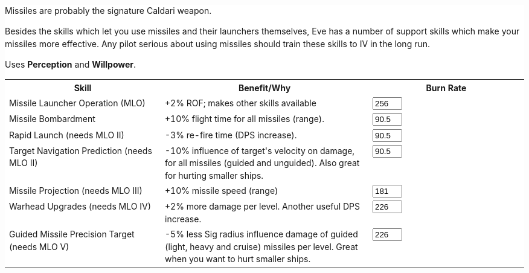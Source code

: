 
Missiles are probably the signature Caldari weapon.


Besides the skills which let you use missiles and their launchers themselves, Eve has a number of support skills which make your missiles more effective. Any pilot serious about using missiles should train these skills to IV in the long run.


<a name='mis'></a>
Uses **Perception** and **Willpower**. 


<table class='table'>
<tr>
<th class='text-center' width='30%'>Skill</th>
<th class='text-center' width='40%'>Benefit/Why</th>
<th class='text-center' colspan='2'>Burn Rate</th></tr>
<tr>
<td>Missile Launcher Operation (MLO)</td>
<td> +2% ROF; makes other skills available</td>
<td><input type='text' name='PW' value='256' id='PW' class='col-xs-2 form-control' size='3' /></td></tr>
<tr>
<td>Missile Bombardment</td>
<td>+10% flight time for all missiles (range).</td>
<td><input type='text' name='PW' value='90.5' id='PW' class='col-xs-2 form-control' size='3' /></td></tr>
<tr>
<td>Rapid Launch  (needs MLO II)</td>
<td> -3% re-fire time (DPS increase).  </td>
<td><input type='text' name='PW' value='90.5' id='PW' class='col-xs-2 form-control' size='3' /></td></tr>
<tr>
<td>Target Navigation Prediction (needs MLO II)</td>
<td> -10% influence of target's velocity on damage, for all missiles (guided and unguided). Also great for hurting smaller ships.</td>
<td><input type='text' name='PW' value='90.5' id='PW' class='col-xs-2 form-control' size='3' /></td></tr>
<tr>
<td>Missile Projection (needs MLO III)</td>
<td>+10% missile speed (range)</td>
<td><input type='text' name='PW' value='181' id='PW' class='col-xs-2 form-control' size='3' /></td></tr>
<tr>
<td>Warhead Upgrades (needs MLO IV) </td>
<td>+2% more damage per level. Another useful DPS increase. </td>
<td><input type='text' name='PW' value='226' id='PW' class='col-xs-2 form-control' size='3' /></td></tr>
<tr>
<td>Guided Missile Precision Target (needs MLO V) </td>
<td> -5% less Sig radius influence damage of guided (light, heavy and cruise) missiles per level. Great when you want to hurt smaller ships. </td>
<td><input type='text' name='PW' value='226' id='PW' class='col-xs-2 form-control' size='3' /></td>
</tr>
</table>
